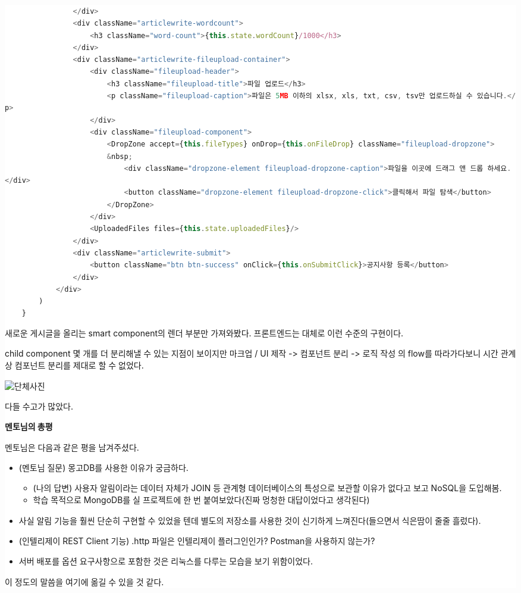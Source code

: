 ```javascript
                </div>
                <div className="articlewrite-wordcount">
                    <h3 className="word-count">{this.state.wordCount}/1000</h3>
                </div>
                <div className="articlewrite-fileupload-container">
                    <div className="fileupload-header">
                        <h3 className="fileupload-title">파일 업로드</h3>
                        <p className="fileupload-caption">파일은 5MB 이하의 xlsx, xls, txt, csv, tsv만 업로드하실 수 있습니다.</p>
                    </div>
                    <div className="fileupload-component">
                        <DropZone accept={this.fileTypes} onDrop={this.onFileDrop} className="fileupload-dropzone">
                        &nbsp;
                            <div className="dropzone-element fileupload-dropzone-caption">파일을 이곳에 드래그 앤 드롭 하세요.</div>
                            <button className="dropzone-element fileupload-dropzone-click">클릭해서 파일 탐색</button> 
                        </DropZone>
                    </div>
                    <UploadedFiles files={this.state.uploadedFiles}/>
                </div>
                <div className="articlewrite-submit">
                    <button className="btn btn-success" onClick={this.onSubmitClick}>공지사항 등록</button>
                </div>
            </div>
        )
    }
```

새로운 게시글을 올리는 smart component의 렌더 부분만 가져와봤다. 프론트엔드는 대체로 이런 수준의 구현이다. 

child component 몇 개를 더 분리해낼 수 있는 지점이 보이지만 마크업 / UI 제작 -> 컴포넌트 분리 -> 로직 작성 의 flow를 따라가다보니 시간 관계상 컴포넌트 분리를 제대로 할 수 없었다. 

![단체사진](https://s3.ap-northeast-2.amazonaws.com/techblog-static-imgs/40226538-e25f0e5e-5ac6-11e8-954a-0a083551b3d2.JPG)

다들 수고가 많았다.

**멘토님의 총평** 

멘토님은 다음과 같은 평을 남겨주셨다. 

- (멘토님 질문) 몽고DB를 사용한 이유가 궁금하다.
    - (나의 답변) 사용자 알림이라는 데이터 자체가 JOIN 등 관계형 데이터베이스의 특성으로 보관할 이유가 없다고 보고 NoSQL을 도입해봄.
    - 학습 목적으로 MongoDB를 실 프로젝트에 한 번 붙여보았다(진짜 멍청한 대답이었다고 생각된다)

- 사실 알림 기능을 훨씬 단순히 구현할 수 있었을 텐데 별도의 저장소를 사용한 것이 신기하게 느껴진다(들으면서 식은땀이 줄줄 흘렀다).

- (인텔리제이 REST Client 기능) .http 파일은 인텔리제이 플러그인인가? Postman을 사용하지 않는가? 
- 서버 배포를 옵션 요구사항으로 포함한 것은 리눅스를 다루는 모습을 보기 위함이었다. 

이 정도의 말씀을 여기에 옮길 수 있을 것 같다. 
